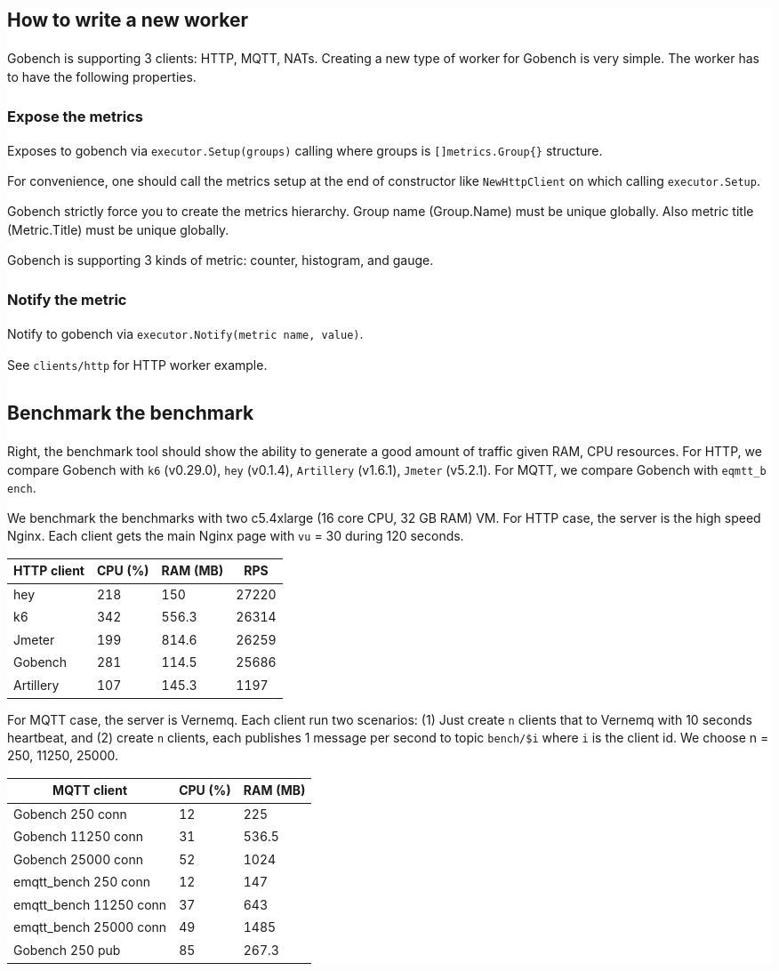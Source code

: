 ## How to write a new worker

Gobench is supporting 3 clients: HTTP, MQTT, NATs. Creating a new type of worker
for Gobench is very simple. The worker has to have the following properties.

### Expose the metrics

Exposes to gobench via `executor.Setup(groups)` calling where groups is
`[]metrics.Group{}` structure.

For convenience, one should call the metrics setup at the end of constructor
like `NewHttpClient` on which calling `executor.Setup`.

Gobench strictly force you to create the metrics hierarchy. Group name
(Group.Name) must be unique globally. Also metric title (Metric.Title) must be
unique globally.

Gobench is supporting 3 kinds of metric: counter, histogram, and gauge.

### Notify the metric

Notify to gobench via `executor.Notify(metric name, value)`.

See `clients/http` for HTTP worker example.

## Benchmark the benchmark

Right, the benchmark tool should show the ability to generate a good amount of
traffic given RAM, CPU resources. For HTTP, we compare Gobench with `k6`
(v0.29.0), `hey` (v0.1.4), `Artillery` (v1.6.1), `Jmeter` (v5.2.1). For MQTT, we
compare Gobench with `eqmtt_bench`.

We benchmark the benchmarks with two c5.4xlarge (16 core CPU, 32 GB RAM) VM. For
HTTP case, the server is the high speed Nginx. Each client gets the main Nginx
page with `vu` = 30 during 120 seconds.

| HTTP client  | CPU (%) | RAM (MB) | RPS   |
|--------------|---------|----------|-------|
| hey          | 218     | 150       | 27220 |
| k6           | 342    | 556.3     | 26314 |
| Jmeter       | 199    | 814.6     | 26259 |
| Gobench      | 281    | 114.5     | 25686 |
| Artillery    | 107    | 145.3     | 1197  |

For MQTT case, the server is Vernemq. Each client run two scenarios: (1) Just
create `n` clients that to Vernemq with 10 seconds heartbeat, and (2) create `n`
clients, each publishes 1 message per second to topic `bench/$i` where `i` is
the client id. We choose n = 250, 11250, 25000.

| MQTT client  | CPU (%) | RAM (MB) |
|--------------|---------|----------|
| Gobench 250 conn      | 12 | 225 |
| Gobench 11250 conn    | 31 | 536.5 |
| Gobench 25000 conn    | 52 | 1024 |
| emqtt_bench 250 conn   | 12 | 147 |
| emqtt_bench 11250 conn | 37| 643 |
| emqtt_bench 25000 conn | 49 | 1485 |
| Gobench 250 pub       | 85    | 267.3 |